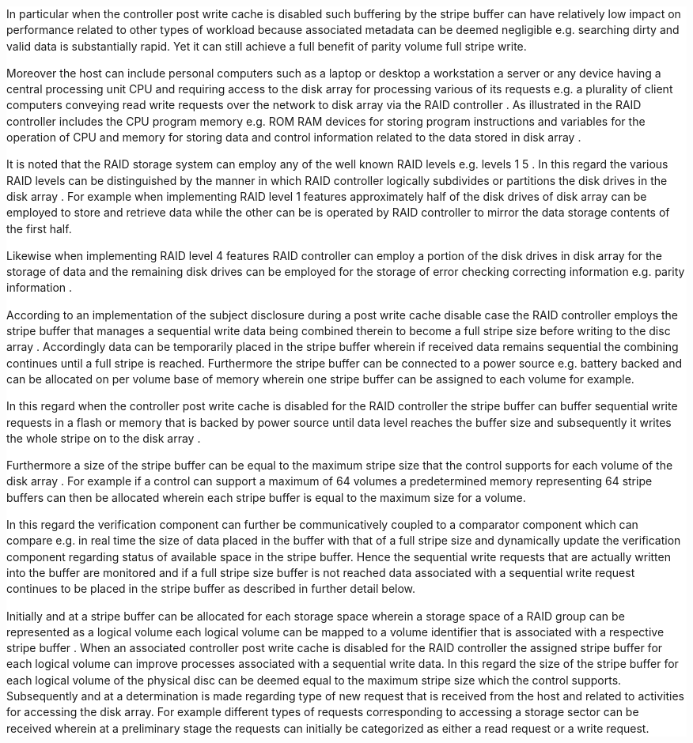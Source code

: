 In particular when the controller post write cache is disabled such buffering by the stripe buffer can have relatively low impact on performance related to other types of workload because associated metadata can be deemed negligible e.g. searching dirty and valid data is substantially rapid. Yet it can still achieve a full benefit of parity volume full stripe write.

Moreover the host can include personal computers such as a laptop or desktop a workstation a server or any device having a central processing unit CPU and requiring access to the disk array for processing various of its requests e.g. a plurality of client computers conveying read write requests over the network to disk array via the RAID controller . As illustrated in the RAID controller includes the CPU program memory e.g. ROM RAM devices for storing program instructions and variables for the operation of CPU and memory for storing data and control information related to the data stored in disk array .

It is noted that the RAID storage system can employ any of the well known RAID levels e.g. levels 1 5 . In this regard the various RAID levels can be distinguished by the manner in which RAID controller logically subdivides or partitions the disk drives in the disk array . For example when implementing RAID level 1 features approximately half of the disk drives of disk array can be employed to store and retrieve data while the other can be is operated by RAID controller to mirror the data storage contents of the first half.

Likewise when implementing RAID level 4 features RAID controller can employ a portion of the disk drives in disk array for the storage of data and the remaining disk drives can be employed for the storage of error checking correcting information e.g. parity information .

According to an implementation of the subject disclosure during a post write cache disable case the RAID controller employs the stripe buffer that manages a sequential write data being combined therein to become a full stripe size before writing to the disc array . Accordingly data can be temporarily placed in the stripe buffer wherein if received data remains sequential the combining continues until a full stripe is reached. Furthermore the stripe buffer can be connected to a power source e.g. battery backed and can be allocated on per volume base of memory wherein one stripe buffer can be assigned to each volume for example.

In this regard when the controller post write cache is disabled for the RAID controller the stripe buffer can buffer sequential write requests in a flash or memory that is backed by power source until data level reaches the buffer size and subsequently it writes the whole stripe on to the disk array .

Furthermore a size of the stripe buffer can be equal to the maximum stripe size that the control supports for each volume of the disk array . For example if a control can support a maximum of 64 volumes a predetermined memory representing 64 stripe buffers can then be allocated wherein each stripe buffer is equal to the maximum size for a volume.

In this regard the verification component can further be communicatively coupled to a comparator component which can compare e.g. in real time the size of data placed in the buffer with that of a full stripe size and dynamically update the verification component regarding status of available space in the stripe buffer. Hence the sequential write requests that are actually written into the buffer are monitored and if a full stripe size buffer is not reached data associated with a sequential write request continues to be placed in the stripe buffer as described in further detail below.

Initially and at a stripe buffer can be allocated for each storage space wherein a storage space of a RAID group can be represented as a logical volume each logical volume can be mapped to a volume identifier that is associated with a respective stripe buffer . When an associated controller post write cache is disabled for the RAID controller the assigned stripe buffer for each logical volume can improve processes associated with a sequential write data. In this regard the size of the stripe buffer for each logical volume of the physical disc can be deemed equal to the maximum stripe size which the control supports. Subsequently and at a determination is made regarding type of new request that is received from the host and related to activities for accessing the disk array. For example different types of requests corresponding to accessing a storage sector can be received wherein at a preliminary stage the requests can initially be categorized as either a read request or a write request.
